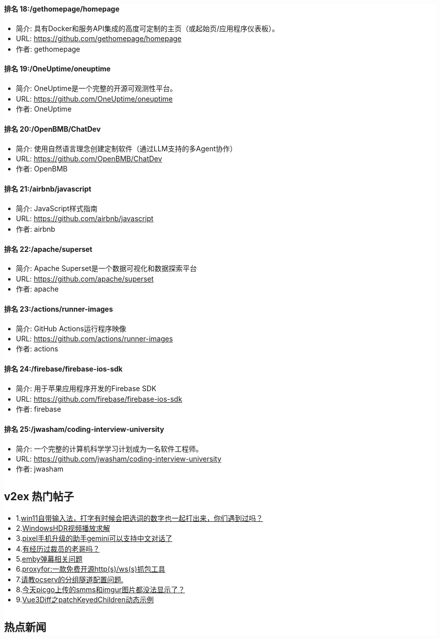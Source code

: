 #### 排名 18:/gethomepage/homepage
- 简介: 具有Docker和服务API集成的高度可定制的主页（或起始页/应用程序仪表板）。
- URL: https://github.com/gethomepage/homepage
- 作者: gethomepage 

#### 排名 19:/OneUptime/oneuptime
- 简介: OneUptime是一个完整的开源可观测性平台。
- URL: https://github.com/OneUptime/oneuptime
- 作者: OneUptime 

#### 排名 20:/OpenBMB/ChatDev
- 简介: 使用自然语言理念创建定制软件（通过LLM支持的多Agent协作）
- URL: https://github.com/OpenBMB/ChatDev
- 作者: OpenBMB 

#### 排名 21:/airbnb/javascript
- 简介: JavaScript样式指南
- URL: https://github.com/airbnb/javascript
- 作者: airbnb 

#### 排名 22:/apache/superset
- 简介: Apache Superset是一个数据可视化和数据探索平台
- URL: https://github.com/apache/superset
- 作者: apache 

#### 排名 23:/actions/runner-images
- 简介: GitHub Actions运行程序映像
- URL: https://github.com/actions/runner-images
- 作者: actions 

#### 排名 24:/firebase/firebase-ios-sdk
- 简介: 用于苹果应用程序开发的Firebase SDK
- URL: https://github.com/firebase/firebase-ios-sdk
- 作者: firebase 

#### 排名 25:/jwasham/coding-interview-university
- 简介: 一个完整的计算机科学学习计划成为一名软件工程师。
- URL: https://github.com/jwasham/coding-interview-university
- 作者: jwasham 

## v2ex 热门帖子

- 1.[win11自带输入法，打字有时候会把选词的数字也一起打出来，你们遇到过吗？](https://www.v2ex.com/t/1029792#reply3)
- 2.[WindowsHDR视频播放求解](https://www.v2ex.com/t/1029793#reply3)
- 3.[pixel手机升级的助手gemini可以支持中文对话了](https://www.v2ex.com/t/1029796#reply3)
- 4.[有经历过裁员的老哥吗？](https://www.v2ex.com/t/1029794#reply2)
- 5.[emby弹幕相关问题](https://www.v2ex.com/t/1029797#reply1)
- 6.[proxyfor:一款免费开源http(s)/ws(s)抓包工具](https://www.v2ex.com/t/1029795#reply0)
- 7.[请教ocserv的分组隧道配置问题.](https://www.v2ex.com/t/1029800#reply0)
- 8.[今天picgo上传的smms和imgur图片都没法显示了？](https://www.v2ex.com/t/1029801#reply0)
- 9.[Vue3Diff之patchKeyedChildren动态示例](https://www.v2ex.com/t/1029802#reply0)
## 热点新闻
